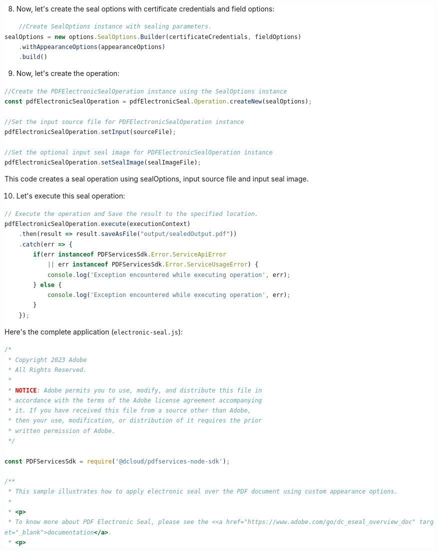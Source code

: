 ```javascript

```

8) Now, let's create the seal options with certificate credentials and field options:

```javascript
    //Create SealOptions instance with sealing parameters.
sealOptions = new options.SealOptions.Builder(certificateCredentials, fieldOptions)
    .withAppearanceOptions(appearanceOptions)
    .build()
```


9) Now, let's create the operation:

```javascript
//Create the PDFElectronicSealOperation instance using the SealOptions instance
const pdfElectronicSealOperation = pdfElectronicSeal.Operation.createNew(sealOptions);

//Set the input source file for PDFElectronicSealOperation instance
pdfElectronicSealOperation.setInput(sourceFile);

//Set the optional input seal image for PDFElectronicSealOperation instance
pdfElectronicSealOperation.setSealImage(sealImageFile);

```
This code creates a seal operation using sealOptions, input source file and input seal image.

10) Let's execute this seal operation:

```javascript
// Execute the operation and Save the result to the specified location.
pdfElectronicSealOperation.execute(executionContext)
    .then(result => result.saveAsFile("output/sealedOutput.pdf"))
    .catch(err => {
        if(err instanceof PDFServicesSdk.Error.ServiceApiError
            || err instanceof PDFServicesSdk.Error.ServiceUsageError) {
            console.log('Exception encountered while executing operation', err);
        } else {
            console.log('Exception encountered while executing operation', err);
        }
    });
```

Here's the complete application (`electronic-seal.js`):

```javascript
/*
 * Copyright 2023 Adobe
 * All Rights Reserved.
 *
 * NOTICE: Adobe permits you to use, modify, and distribute this file in
 * accordance with the terms of the Adobe license agreement accompanying
 * it. If you have received this file from a source other than Adobe,
 * then your use, modification, or distribution of it requires the prior
 * written permission of Adobe.
 */

const PDFServicesSdk = require('@dcloud/pdfservices-node-sdk');

/**
 * This sample illustrates how to apply electronic seal over the PDF document using custom appearance options.
 *
 * <p>
 * To know more about PDF Electronic Seal, please see the <<a href="https://www.adobe.com/go/dc_eseal_overview_doc" target="_blank">documentation</a>.
 * <p>
```